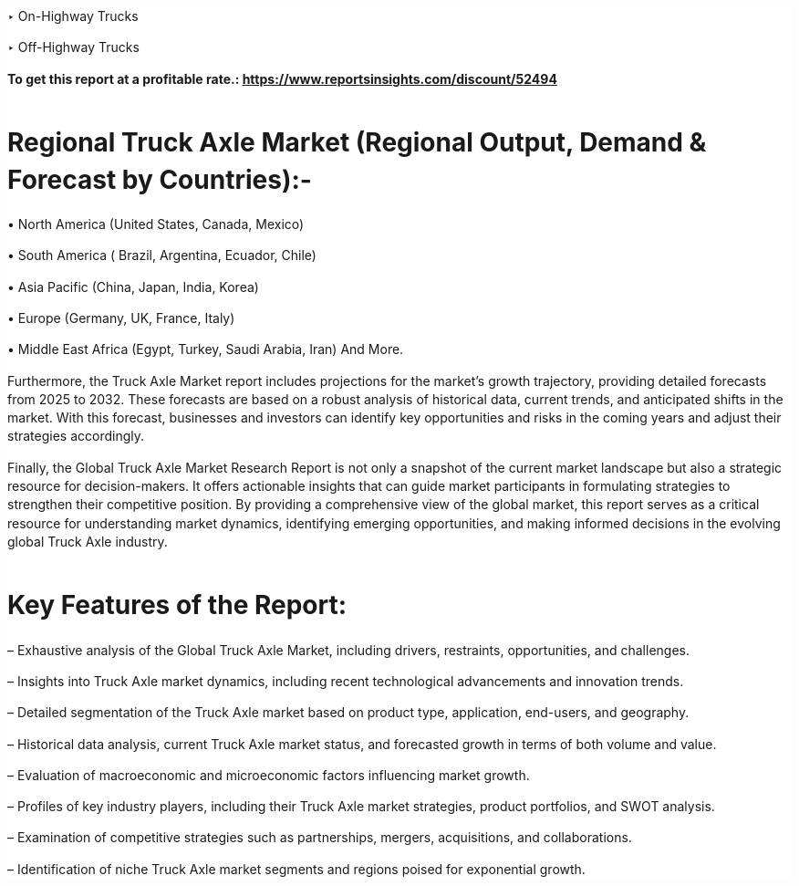 ‣ On-Highway Trucks

‣ Off-Highway Trucks

<strong>To get this report at a profitable rate.: <a href=https://www.reportsinsights.com/discount/52494>https://www.reportsinsights.com/discount/52494</a></strong>

# <strong>Regional Truck Axle Market (Regional Output, Demand &amp; Forecast by Countries):-</strong>

• North America (United States, Canada, Mexico)

• South America ( Brazil, Argentina, Ecuador, Chile)

• Asia Pacific (China, Japan, India, Korea)

• Europe (Germany, UK, France, Italy)

• Middle East Africa (Egypt, Turkey, Saudi Arabia, Iran) And More.

Furthermore, the Truck Axle Market report includes projections for the market’s growth trajectory, providing detailed forecasts from 2025 to 2032. These forecasts are based on a robust analysis of historical data, current trends, and anticipated shifts in the market. With this forecast, businesses and investors can identify key opportunities and risks in the coming years and adjust their strategies accordingly.

Finally, the Global Truck Axle Market Research Report is not only a snapshot of the current market landscape but also a strategic resource for decision-makers. It offers actionable insights that can guide market participants in formulating strategies to strengthen their competitive position. By providing a comprehensive view of the global market, this report serves as a critical resource for understanding market dynamics, identifying emerging opportunities, and making informed decisions in the evolving global Truck Axle industry.

# <strong>Key Features of the Report:</strong>

– Exhaustive analysis of the Global Truck Axle Market, including drivers, restraints, opportunities, and challenges.

– Insights into Truck Axle market dynamics, including recent technological advancements and innovation trends.

– Detailed segmentation of the Truck Axle market based on product type, application, end-users, and geography.

– Historical data analysis, current Truck Axle market status, and forecasted growth in terms of both volume and value.

– Evaluation of macroeconomic and microeconomic factors influencing market growth.

– Profiles of key industry players, including their Truck Axle market strategies, product portfolios, and SWOT analysis.

– Examination of competitive strategies such as partnerships, mergers, acquisitions, and collaborations.

– Identification of niche Truck Axle market segments and regions poised for exponential growth.

